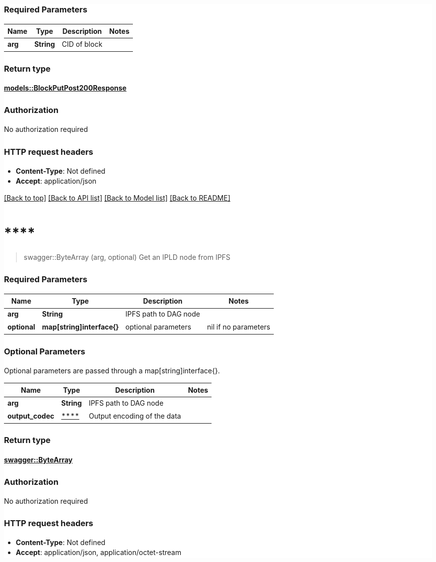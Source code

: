 ### Required Parameters

Name | Type | Description  | Notes
------------- | ------------- | ------------- | -------------
  **arg** | **String**| CID of block | 

### Return type

[**models::BlockPutPost200Response**](_block_put_post_200_response.md)

### Authorization

No authorization required

### HTTP request headers

 - **Content-Type**: Not defined
 - **Accept**: application/json

[[Back to top]](#) [[Back to API list]](../README.md#documentation-for-api-endpoints) [[Back to Model list]](../README.md#documentation-for-models) [[Back to README]](../README.md)

# ****
> swagger::ByteArray (arg, optional)
Get an IPLD node from IPFS

### Required Parameters

Name | Type | Description  | Notes
------------- | ------------- | ------------- | -------------
  **arg** | **String**| IPFS path to DAG node | 
 **optional** | **map[string]interface{}** | optional parameters | nil if no parameters

### Optional Parameters
Optional parameters are passed through a map[string]interface{}.

Name | Type | Description  | Notes
------------- | ------------- | ------------- | -------------
 **arg** | **String**| IPFS path to DAG node | 
 **output_codec** | [****](.md)| Output encoding of the data | 

### Return type

[**swagger::ByteArray**](file.md)

### Authorization

No authorization required

### HTTP request headers

 - **Content-Type**: Not defined
 - **Accept**: application/json, application/octet-stream
